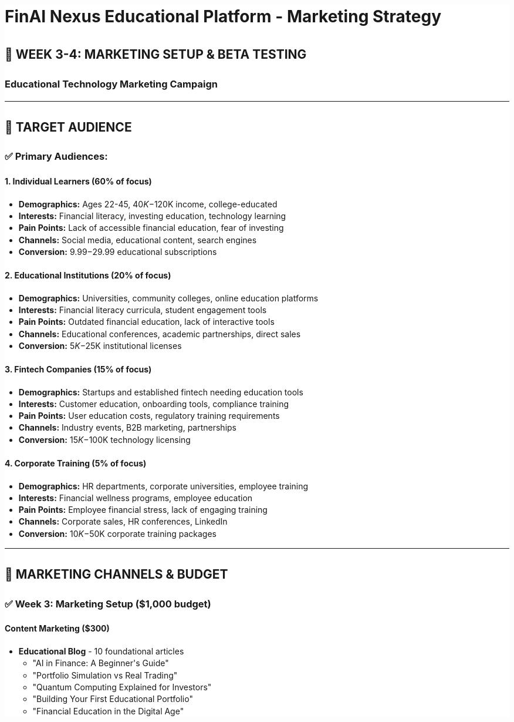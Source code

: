 # **FinAI Nexus Educational Platform - Marketing Strategy**

## **🚀 WEEK 3-4: MARKETING SETUP & BETA TESTING**

### **Educational Technology Marketing Campaign**

---

## **🎯 TARGET AUDIENCE**

### **✅ Primary Audiences:**

#### **1. Individual Learners (60% of focus)**
- **Demographics:** Ages 22-45, $40K-$120K income, college-educated
- **Interests:** Financial literacy, investing education, technology learning
- **Pain Points:** Lack of accessible financial education, fear of investing
- **Channels:** Social media, educational content, search engines
- **Conversion:** $9.99-$29.99 educational subscriptions

#### **2. Educational Institutions (20% of focus)**
- **Demographics:** Universities, community colleges, online education platforms
- **Interests:** Financial literacy curricula, student engagement tools
- **Pain Points:** Outdated financial education, lack of interactive tools
- **Channels:** Educational conferences, academic partnerships, direct sales
- **Conversion:** $5K-$25K institutional licenses

#### **3. Fintech Companies (15% of focus)**
- **Demographics:** Startups and established fintech needing education tools
- **Interests:** Customer education, onboarding tools, compliance training
- **Pain Points:** User education costs, regulatory training requirements
- **Channels:** Industry events, B2B marketing, partnerships
- **Conversion:** $15K-$100K technology licensing

#### **4. Corporate Training (5% of focus)**
- **Demographics:** HR departments, corporate universities, employee training
- **Interests:** Financial wellness programs, employee education
- **Pain Points:** Employee financial stress, lack of engaging training
- **Channels:** Corporate sales, HR conferences, LinkedIn
- **Conversion:** $10K-$50K corporate training packages

---

## **📢 MARKETING CHANNELS & BUDGET**

### **✅ Week 3: Marketing Setup ($1,000 budget)**

#### **Content Marketing ($300)**
- **Educational Blog** - 10 foundational articles
  - "AI in Finance: A Beginner's Guide"
  - "Portfolio Simulation vs Real Trading"
  - "Quantum Computing Explained for Investors"
  - "Building Your First Educational Portfolio"
  - "Financial Education in the Digital Age"
